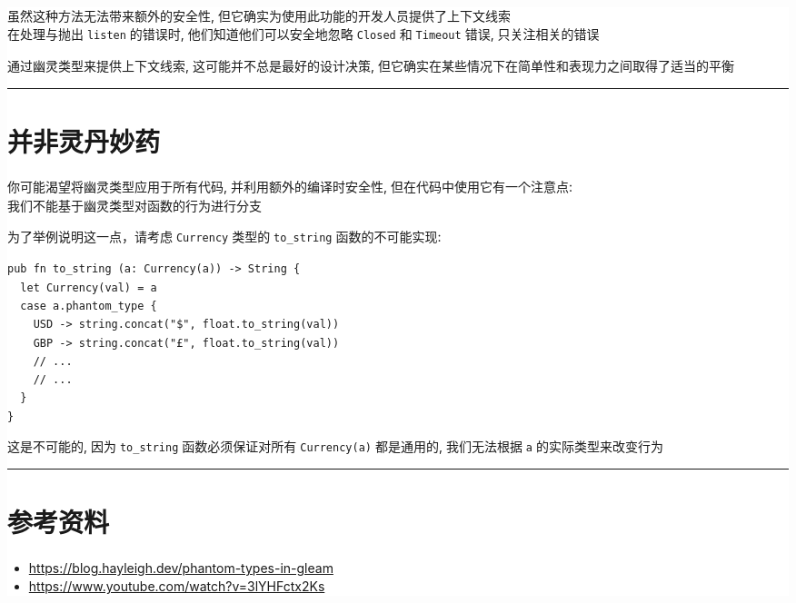 虽然这种方法无法带来额外的安全性, 但它确实为使用此功能的开发人员提供了上下文线索  
在处理与抛出 `listen` 的错误时, 他们知道他们可以安全地忽略 `Closed` 和 `Timeout` 错误, 只关注相关的错误  

通过幽灵类型来提供上下文线索, 这可能并不总是最好的设计决策, 但它确实在某些情况下在简单性和表现力之间取得了适当的平衡  

- - -

# 并非灵丹妙药

你可能渴望将幽灵类型应用于所有代码, 并利用额外的编译时安全性, 但在代码中使用它有一个注意点:  
我们不能基于幽灵类型对函数的行为进行分支  

为了举例说明这一点，请考虑 `Currency` 类型的 `to_string` 函数的不可能实现:  

```gleam
pub fn to_string (a: Currency(a)) -> String {
  let Currency(val) = a
  case a.phantom_type {
    USD -> string.concat("$", float.to_string(val))
    GBP -> string.concat("£", float.to_string(val))
    // ...
    // ...
  }
}
```

这是不可能的, 因为 `to_string` 函数必须保证对所有 `Currency(a)` 都是通用的, 我们无法根据 `a` 的实际类型来改变行为  

- - -

# 参考资料

- <https://blog.hayleigh.dev/phantom-types-in-gleam>
- <https://www.youtube.com/watch?v=3lYHFctx2Ks>

